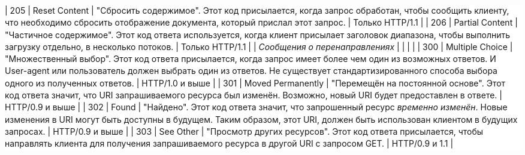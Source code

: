 | 205                            | Reset Content                   | "Сбросить содержимое". Этот код присылается, когда запрос обработан, чтобы сообщить клиенту, что необходимо сбросить отображение документа, который прислал этот запрос.                                                                                                                                                                                                                                                                                                                                                                                                                                                                                 | Только HTTP/1.1                                                                                         |
| 206                            | Partial Content                 | "Частичное содержимое". Этот код ответа используется, когда клиент присылает заголовок диапазона, чтобы выполнить загрузку отдельно, в несколько потоков.                                                                                                                                                                                                                                                                                                                                                                                                                                                                                                | Только HTTP/1.1                                                                                         |
| _Сообщения о перенаправлениях_ |                                 |                                                                                                                                                                                                                                                                                                                                                                                                                                                                                                                                                                                                                                                          |                                                                                                         |
| 300                            | Multiple Choice                 | "Множественный выбор". Этот код ответа присылается, когда запрос имеет более чем один из возможных ответов. И User-agent или пользователь должен выбрать один из ответов. Не существует стандартизированного способа выбора одного из полученных ответов.                                                                                                                                                                                                                                                                                                                                                                                                | HTTP/1.0 и выше                                                                                         |
| 301                            | Moved Permanently               | "Перемещён на постоянной основе". Этот код ответа значит, что URI запрашиваемого ресурса был изменён. Возможно, новый URI будет предоставлен в ответе.                                                                                                                                                                                                                                                                                                                                                                                                                                                                                                   | HTTP/0.9 и выше                                                                                         |
| 302                            | Found                           | "Найдено". Этот код ответа значит, что запрошенный ресурс _временно изменён_. Новые изменения в URI могут быть доступны в будущем. Таким образом, этот URI, должен быть использован клиентом в будущих запросах.                                                                                                                                                                                                                                                                                                                                                                                                                                         | HTTP/0.9 и выше                                                                                         |
| 303                            | See Other                       | "Просмотр других ресурсов". Этот код ответа присылается, чтобы направлять клиента для получения запрашиваемого ресурса в другой URI с запросом GET.                                                                                                                                                                                                                                                                                                                                                                                                                                                                                                      | HTTP/0.9 и 1.1                                                                                          |